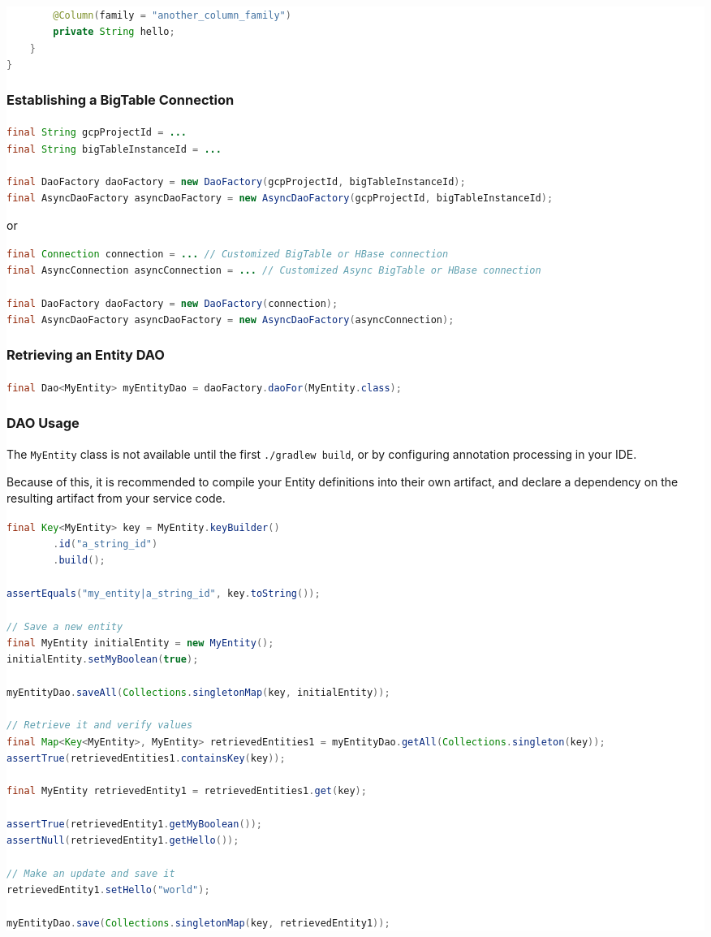 ```java
        @Column(family = "another_column_family")
        private String hello;
    }
}
```

### Establishing a BigTable Connection

```java
final String gcpProjectId = ...
final String bigTableInstanceId = ...

final DaoFactory daoFactory = new DaoFactory(gcpProjectId, bigTableInstanceId);
final AsyncDaoFactory asyncDaoFactory = new AsyncDaoFactory(gcpProjectId, bigTableInstanceId);
```

or

```java
final Connection connection = ... // Customized BigTable or HBase connection
final AsyncConnection asyncConnection = ... // Customized Async BigTable or HBase connection

final DaoFactory daoFactory = new DaoFactory(connection);
final AsyncDaoFactory asyncDaoFactory = new AsyncDaoFactory(asyncConnection);
```

### Retrieving an Entity DAO

```java
final Dao<MyEntity> myEntityDao = daoFactory.daoFor(MyEntity.class);
```

### DAO Usage

The `MyEntity` class is not available until the first `./gradlew build`, or by configuring annotation processing in your IDE.

Because of this, it is recommended to compile your Entity definitions into their own artifact, and declare a dependency on the resulting artifact from your service code.

```java
final Key<MyEntity> key = MyEntity.keyBuilder()
        .id("a_string_id")
        .build();

assertEquals("my_entity|a_string_id", key.toString());

// Save a new entity
final MyEntity initialEntity = new MyEntity();
initialEntity.setMyBoolean(true);

myEntityDao.saveAll(Collections.singletonMap(key, initialEntity));

// Retrieve it and verify values
final Map<Key<MyEntity>, MyEntity> retrievedEntities1 = myEntityDao.getAll(Collections.singleton(key));
assertTrue(retrievedEntities1.containsKey(key));

final MyEntity retrievedEntity1 = retrievedEntities1.get(key);

assertTrue(retrievedEntity1.getMyBoolean());
assertNull(retrievedEntity1.getHello());

// Make an update and save it
retrievedEntity1.setHello("world");

myEntityDao.save(Collections.singletonMap(key, retrievedEntity1));
```